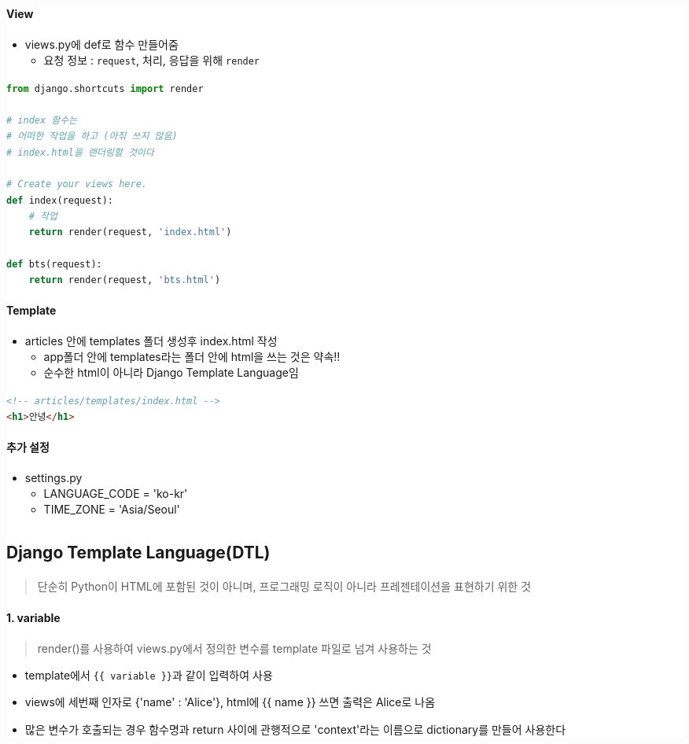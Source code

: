 

#### View

- views.py에 def로 함수 만들어줌
  - 요청 정보 : `request`, 처리, 응답을 위해 `render`


```python
from django.shortcuts import render

# index 함수는
# 어떠한 작업을 하고 (아짂 쓰지 않음)
# index.html을 랜더링할 것이다

# Create your views here.
def index(request):
    # 작업
    return render(request, 'index.html')

def bts(request):
    return render(request, 'bts.html')
```



#### Template

- articles 안에 templates 폴더 생성후 index.html 작성
  - app폴더 안에 templates라는 폴더 안에 html을 쓰는 것은 약속!! 
  - 순수한 html이 아니라 Django Template Language임

```html
<!-- articles/templates/index.html -->
<h1>안녕</h1>
```



#### 추가 설정

- settings.py
  - LANGUAGE_CODE = 'ko-kr'
  - TIME_ZONE = 'Asia/Seoul'



## Django Template Language(DTL)

> 단순히 Python이 HTML에 포함된 것이 아니며, 프로그래밍 로직이 아니라 프레젠테이션을 표현하기 위한 것



#### 1. variable

> render()를 사용하여 views.py에서 정의한 변수를 template 파일로 넘겨 사용하는 것

- template에서 `{{ variable }}`과 같이 입력하여 사용

- views에 세번째 인자로 {'name' : 'Alice'}, html에 {{ name }} 쓰면 출력은 Alice로 나옴
- 많은 변수가 호출되는 경우 함수명과 return 사이에 관행적으로 'context'라는 이름으로 dictionary를 만들어 사용한다
